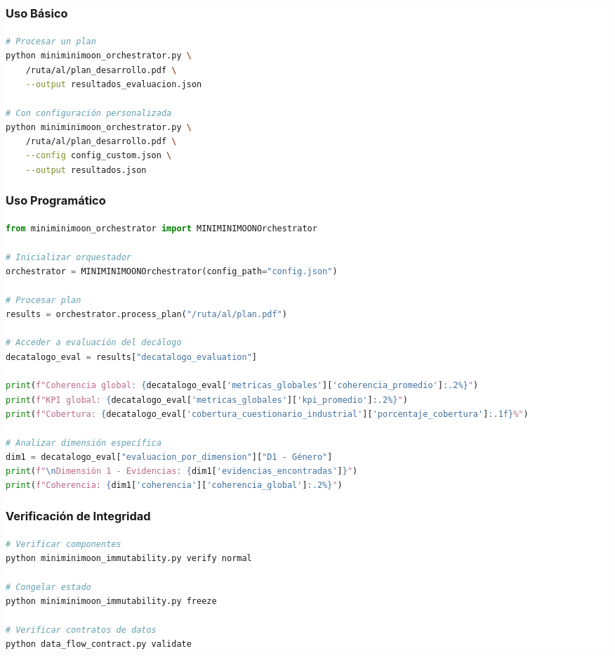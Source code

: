### Uso Básico

```bash
# Procesar un plan
python miniminimoon_orchestrator.py \
    /ruta/al/plan_desarrollo.pdf \
    --output resultados_evaluacion.json

# Con configuración personalizada
python miniminimoon_orchestrator.py \
    /ruta/al/plan_desarrollo.pdf \
    --config config_custom.json \
    --output resultados.json
```

### Uso Programático

```python
from miniminimoon_orchestrator import MINIMINIMOONOrchestrator

# Inicializar orquestador
orchestrator = MINIMINIMOONOrchestrator(config_path="config.json")

# Procesar plan
results = orchestrator.process_plan("/ruta/al/plan.pdf")

# Acceder a evaluación del decálogo
decatalogo_eval = results["decatalogo_evaluation"]

print(f"Coherencia global: {decatalogo_eval['metricas_globales']['coherencia_promedio']:.2%}")
print(f"KPI global: {decatalogo_eval['metricas_globales']['kpi_promedio']:.2%}")
print(f"Cobertura: {decatalogo_eval['cobertura_cuestionario_industrial']['porcentaje_cobertura']:.1f}%")

# Analizar dimensión específica
dim1 = decatalogo_eval["evaluacion_por_dimension"]["D1 - Género"]
print(f"\nDimensión 1 - Evidencias: {dim1['evidencias_encontradas']}")
print(f"Coherencia: {dim1['coherencia']['coherencia_global']:.2%}")
```

### Verificación de Integridad

```bash
# Verificar componentes
python miniminimoon_immutability.py verify normal

# Congelar estado
python miniminimoon_immutability.py freeze

# Verificar contratos de datos
python data_flow_contract.py validate
```
